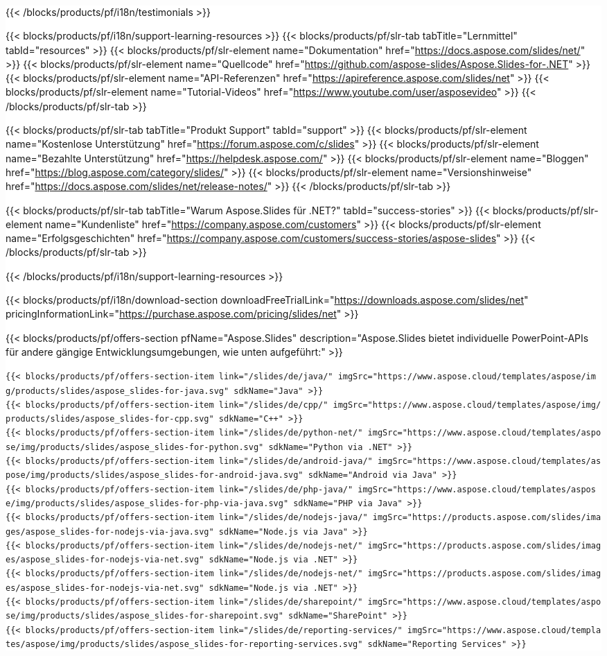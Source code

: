 {{< /blocks/products/pf/i18n/testimonials >}}

{{< blocks/products/pf/i18n/support-learning-resources >}}
{{< blocks/products/pf/slr-tab tabTitle="Lernmittel" tabId="resources" >}}
{{< blocks/products/pf/slr-element name="Dokumentation" href="https://docs.aspose.com/slides/net/" >}}
{{< blocks/products/pf/slr-element name="Quellcode" href="https://github.com/aspose-slides/Aspose.Slides-for-.NET" >}}
{{< blocks/products/pf/slr-element name="API-Referenzen" href="https://apireference.aspose.com/slides/net" >}}
{{< blocks/products/pf/slr-element name="Tutorial-Videos" href="https://www.youtube.com/user/asposevideo" >}}
{{< /blocks/products/pf/slr-tab >}}

{{< blocks/products/pf/slr-tab tabTitle="Produkt Support" tabId="support" >}}
{{< blocks/products/pf/slr-element name="Kostenlose Unterstützung" href="https://forum.aspose.com/c/slides" >}}
{{< blocks/products/pf/slr-element name="Bezahlte Unterstützung" href="https://helpdesk.aspose.com/" >}}
{{< blocks/products/pf/slr-element name="Bloggen" href="https://blog.aspose.com/category/slides/" >}}
{{< blocks/products/pf/slr-element name="Versionshinweise" href="https://docs.aspose.com/slides/net/release-notes/" >}}
{{< /blocks/products/pf/slr-tab >}}

{{< blocks/products/pf/slr-tab tabTitle="Warum Aspose.Slides für .NET?" tabId="success-stories" >}}
{{< blocks/products/pf/slr-element name="Kundenliste" href="https://company.aspose.com/customers" >}}
{{< blocks/products/pf/slr-element name="Erfolgsgeschichten" href="https://company.aspose.com/customers/success-stories/aspose-slides" >}}
{{< /blocks/products/pf/slr-tab >}}

{{< /blocks/products/pf/i18n/support-learning-resources >}}

{{< blocks/products/pf/i18n/download-section downloadFreeTrialLink="https://downloads.aspose.com/slides/net" pricingInformationLink="https://purchase.aspose.com/pricing/slides/net" >}}

{{< blocks/products/pf/offers-section pfName="Aspose.Slides" description="Aspose.Slides bietet individuelle PowerPoint-APIs für andere gängige Entwicklungsumgebungen, wie unten aufgeführt:" >}}

    {{< blocks/products/pf/offers-section-item link="/slides/de/java/" imgSrc="https://www.aspose.cloud/templates/aspose/img/products/slides/aspose_slides-for-java.svg" sdkName="Java" >}}
    {{< blocks/products/pf/offers-section-item link="/slides/de/cpp/" imgSrc="https://www.aspose.cloud/templates/aspose/img/products/slides/aspose_slides-for-cpp.svg" sdkName="C++" >}}
    {{< blocks/products/pf/offers-section-item link="/slides/de/python-net/" imgSrc="https://www.aspose.cloud/templates/aspose/img/products/slides/aspose_slides-for-python.svg" sdkName="Python via .NET" >}}
    {{< blocks/products/pf/offers-section-item link="/slides/de/android-java/" imgSrc="https://www.aspose.cloud/templates/aspose/img/products/slides/aspose_slides-for-android-java.svg" sdkName="Android via Java" >}}
    {{< blocks/products/pf/offers-section-item link="/slides/de/php-java/" imgSrc="https://www.aspose.cloud/templates/aspose/img/products/slides/aspose_slides-for-php-via-java.svg" sdkName="PHP via Java" >}}
    {{< blocks/products/pf/offers-section-item link="/slides/de/nodejs-java/" imgSrc="https://products.aspose.com/slides/images/aspose_slides-for-nodejs-via-java.svg" sdkName="Node.js via Java" >}}
    {{< blocks/products/pf/offers-section-item link="/slides/de/nodejs-net/" imgSrc="https://products.aspose.com/slides/images/aspose_slides-for-nodejs-via-net.svg" sdkName="Node.js via .NET" >}}
    {{< blocks/products/pf/offers-section-item link="/slides/de/nodejs-net/" imgSrc="https://products.aspose.com/slides/images/aspose_slides-for-nodejs-via-net.svg" sdkName="Node.js via .NET" >}}
    {{< blocks/products/pf/offers-section-item link="/slides/de/sharepoint/" imgSrc="https://www.aspose.cloud/templates/aspose/img/products/slides/aspose_slides-for-sharepoint.svg" sdkName="SharePoint" >}}
    {{< blocks/products/pf/offers-section-item link="/slides/de/reporting-services/" imgSrc="https://www.aspose.cloud/templates/aspose/img/products/slides/aspose_slides-for-reporting-services.svg" sdkName="Reporting Services" >}}